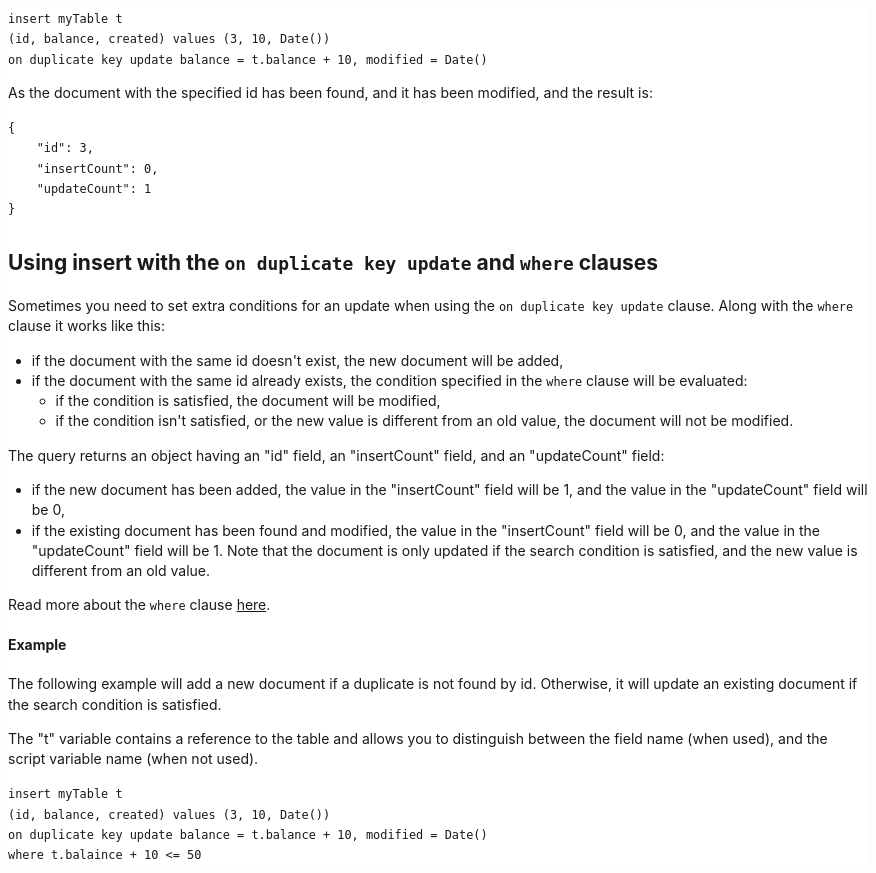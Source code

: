 ```
insert myTable t
(id, balance, created) values (3, 10, Date())
on duplicate key update balance = t.balance + 10, modified = Date()
```

As the document with the specified id has been found, and
it has been modified, and the result is:

```
{
    "id": 3,
    "insertCount": 0,
    "updateCount": 1
}
```

## Using insert with the `on duplicate key update` and `where` clauses 

Sometimes you need to set extra conditions for an update when using 
the `on duplicate key update` clause. Along with the `where` clause it works like this:

- if the document with the same id doesn't exist, 
the new document will be added,
- if the document with the same id already exists,
the condition specified in the `where` clause will be evaluated:
    - if the condition is satisfied, the document will be modified,
    - if the condition isn't satisfied, or the new value is different from an old value, 
    the document will not be modified.

The query returns an object having an "id" field, an "insertCount" field,
and an "updateCount" field:

- if the new document has been added, the value in the "insertCount" field will be 1,
and the value in the "updateCount" field will be 0,
- if the existing document has been found and modified, 
the value in the "insertCount" field will be 0,
and the value in the "updateCount" field will be 1. Note that the document is only updated
if the search condition is satisfied, and the new value is different from an old value.

Read more about the `where` clause [here](where-clause.md).

#### Example

The following example will add a new document if a duplicate is not found by id.
Otherwise, it will update an existing document if the search condition is satisfied.

The "t" variable contains a reference to the table and allows you to distinguish between 
the field name (when used), and the script variable name (when not used).

```
insert myTable t
(id, balance, created) values (3, 10, Date())
on duplicate key update balance = t.balance + 10, modified = Date()
where t.balaince + 10 <= 50
```
